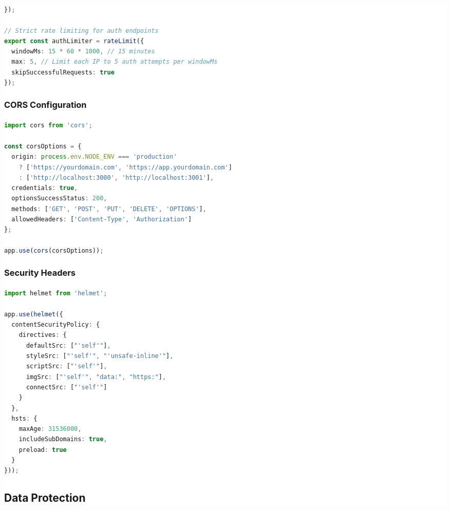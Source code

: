 ```typescript
});

// Strict rate limiting for auth endpoints
export const authLimiter = rateLimit({
  windowMs: 15 * 60 * 1000, // 15 minutes
  max: 5, // Limit each IP to 5 auth attempts per windowMs
  skipSuccessfulRequests: true
});
```

### CORS Configuration

```typescript
import cors from 'cors';

const corsOptions = {
  origin: process.env.NODE_ENV === 'production' 
    ? ['https://yourdomain.com', 'https://app.yourdomain.com']
    : ['http://localhost:3000', 'http://localhost:3001'],
  credentials: true,
  optionsSuccessStatus: 200,
  methods: ['GET', 'POST', 'PUT', 'DELETE', 'OPTIONS'],
  allowedHeaders: ['Content-Type', 'Authorization']
};

app.use(cors(corsOptions));
```

### Security Headers

```typescript
import helmet from 'helmet';

app.use(helmet({
  contentSecurityPolicy: {
    directives: {
      defaultSrc: ["'self'"],
      styleSrc: ["'self'", "'unsafe-inline'"],
      scriptSrc: ["'self'"],
      imgSrc: ["'self'", "data:", "https:"],
      connectSrc: ["'self'"]
    }
  },
  hsts: {
    maxAge: 31536000,
    includeSubDomains: true,
    preload: true
  }
}));
```

## Data Protection
